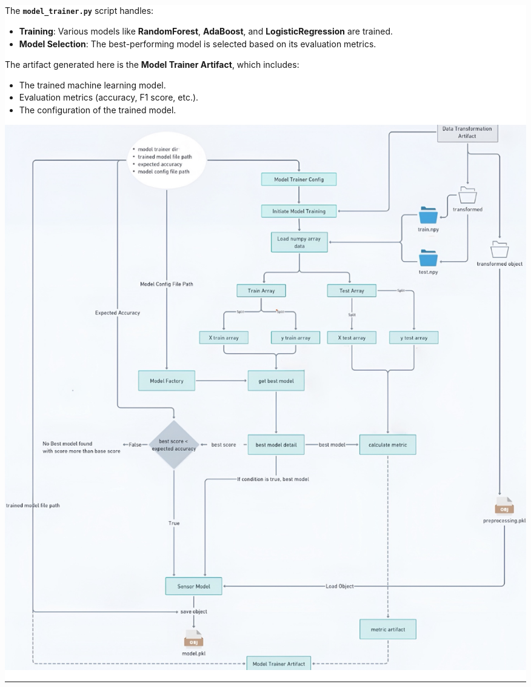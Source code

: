 The **`model_trainer.py`** script handles:
- **Training**: Various models like **RandomForest**, **AdaBoost**, and **LogisticRegression** are trained.
- **Model Selection**: The best-performing model is selected based on its evaluation metrics.

The artifact generated here is the **Model Trainer Artifact**, which includes:
- The trained machine learning model.
- Evaluation metrics (accuracy, F1 score, etc.).
- The configuration of the trained model.

![Model Training Pipeline](images/Model_trainer.jpg)

---